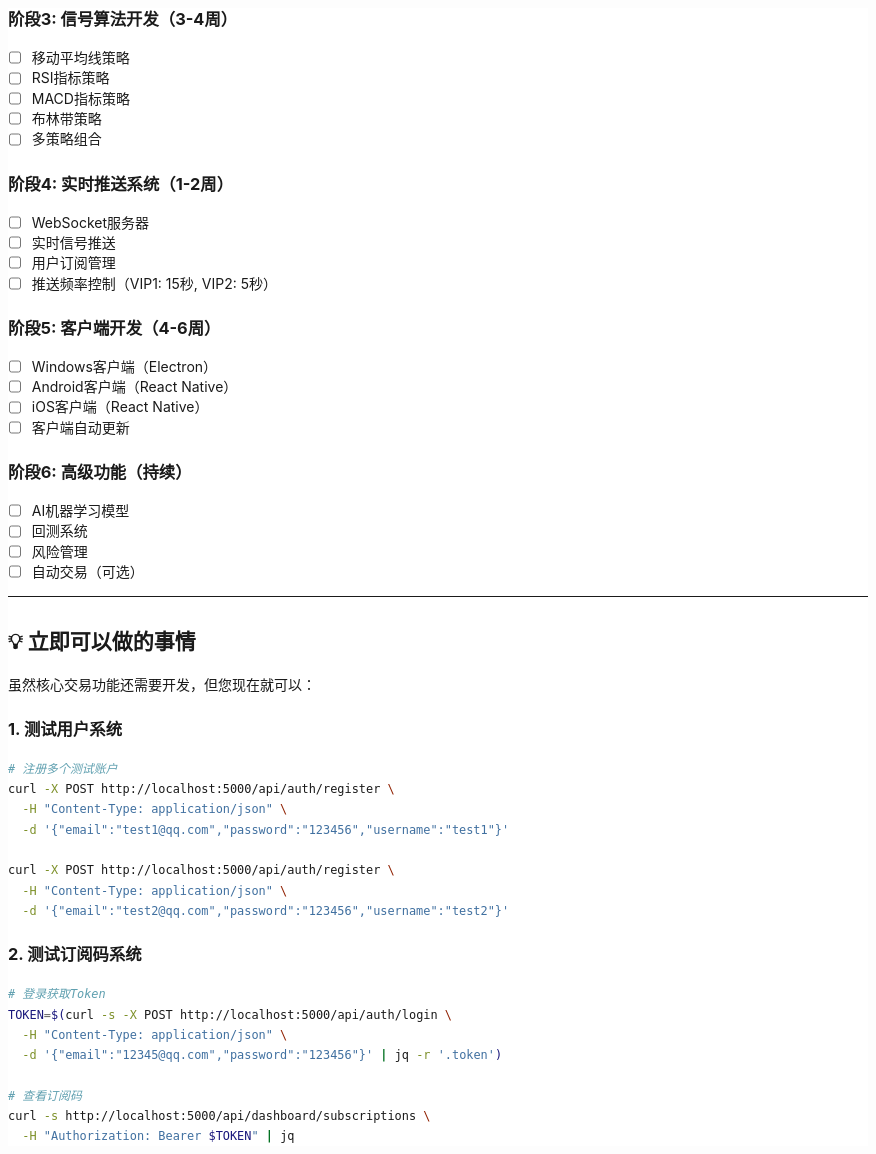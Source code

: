 ### 阶段3: 信号算法开发（3-4周）

- [ ] 移动平均线策略
- [ ] RSI指标策略
- [ ] MACD指标策略
- [ ] 布林带策略
- [ ] 多策略组合

### 阶段4: 实时推送系统（1-2周）

- [ ] WebSocket服务器
- [ ] 实时信号推送
- [ ] 用户订阅管理
- [ ] 推送频率控制（VIP1: 15秒, VIP2: 5秒）

### 阶段5: 客户端开发（4-6周）

- [ ] Windows客户端（Electron）
- [ ] Android客户端（React Native）
- [ ] iOS客户端（React Native）
- [ ] 客户端自动更新

### 阶段6: 高级功能（持续）

- [ ] AI机器学习模型
- [ ] 回测系统
- [ ] 风险管理
- [ ] 自动交易（可选）

---

## 💡 立即可以做的事情

虽然核心交易功能还需要开发，但您现在就可以：

### 1. 测试用户系统

```bash
# 注册多个测试账户
curl -X POST http://localhost:5000/api/auth/register \
  -H "Content-Type: application/json" \
  -d '{"email":"test1@qq.com","password":"123456","username":"test1"}'

curl -X POST http://localhost:5000/api/auth/register \
  -H "Content-Type: application/json" \
  -d '{"email":"test2@qq.com","password":"123456","username":"test2"}'
```

### 2. 测试订阅码系统

```bash
# 登录获取Token
TOKEN=$(curl -s -X POST http://localhost:5000/api/auth/login \
  -H "Content-Type: application/json" \
  -d '{"email":"12345@qq.com","password":"123456"}' | jq -r '.token')

# 查看订阅码
curl -s http://localhost:5000/api/dashboard/subscriptions \
  -H "Authorization: Bearer $TOKEN" | jq
```

